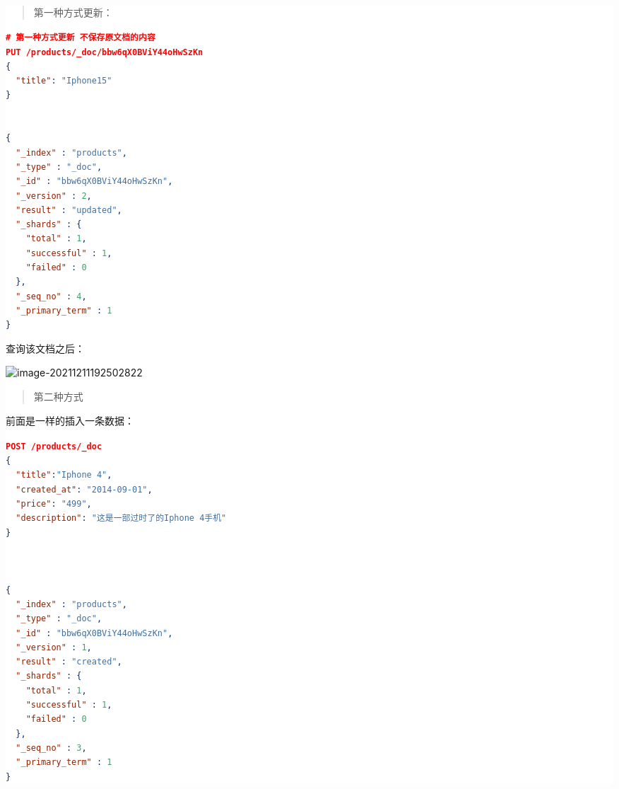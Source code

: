 

> 第一种方式更新：

```json
# 第一种方式更新 不保存原文档的内容
PUT /products/_doc/bbw6qX0BViY44oHwSzKn
{
  "title": "Iphone15"
}


{
  "_index" : "products",
  "_type" : "_doc",
  "_id" : "bbw6qX0BViY44oHwSzKn",
  "_version" : 2,
  "result" : "updated",
  "_shards" : {
    "total" : 1,
    "successful" : 1,
    "failed" : 0
  },
  "_seq_no" : 4,
  "_primary_term" : 1
}
```

查询该文档之后：

![image-20211211192502822](http://badwomen.asia/image-20211211192502822.png)



> 第二种方式

前面是一样的插入一条数据：

```json
POST /products/_doc
{
  "title":"Iphone 4",
  "created_at": "2014-09-01",
  "price": "499",
  "description": "这是一部过时了的Iphone 4手机"
}



{
  "_index" : "products",
  "_type" : "_doc",
  "_id" : "bbw6qX0BViY44oHwSzKn",
  "_version" : 1,
  "result" : "created",
  "_shards" : {
    "total" : 1,
    "successful" : 1,
    "failed" : 0
  },
  "_seq_no" : 3,
  "_primary_term" : 1
}

```
